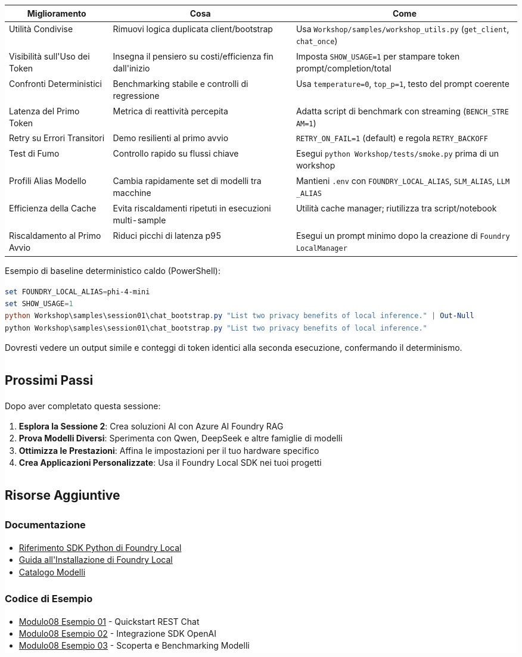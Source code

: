 | Miglioramento | Cosa | Come |
|---------------|------|------|
| Utilità Condivise | Rimuovi logica duplicata client/bootstrap | Usa `Workshop/samples/workshop_utils.py` (`get_client`, `chat_once`) |
| Visibilità sull'Uso dei Token | Insegna il pensiero su costi/efficienza fin dall'inizio | Imposta `SHOW_USAGE=1` per stampare token prompt/completion/total |
| Confronti Deterministici | Benchmarking stabile e controlli di regressione | Usa `temperature=0`, `top_p=1`, testo del prompt coerente |
| Latenza del Primo Token | Metrica di reattività percepita | Adatta script di benchmark con streaming (`BENCH_STREAM=1`) |
| Retry su Errori Transitori | Demo resilienti al primo avvio | `RETRY_ON_FAIL=1` (default) e regola `RETRY_BACKOFF` |
| Test di Fumo | Controllo rapido su flussi chiave | Esegui `python Workshop/tests/smoke.py` prima di un workshop |
| Profili Alias Modello | Cambia rapidamente set di modelli tra macchine | Mantieni `.env` con `FOUNDRY_LOCAL_ALIAS`, `SLM_ALIAS`, `LLM_ALIAS` |
| Efficienza della Cache | Evita riscaldamenti ripetuti in esecuzioni multi-sample | Utilità cache manager; riutilizza tra script/notebook |
| Riscaldamento al Primo Avvio | Riduci picchi di latenza p95 | Esegui un prompt minimo dopo la creazione di `FoundryLocalManager` |

Esempio di baseline deterministico caldo (PowerShell):

```powershell
set FOUNDRY_LOCAL_ALIAS=phi-4-mini
set SHOW_USAGE=1
python Workshop\samples\session01\chat_bootstrap.py "List two privacy benefits of local inference." | Out-Null
python Workshop\samples\session01\chat_bootstrap.py "List two privacy benefits of local inference."
```

Dovresti vedere un output simile e conteggi di token identici alla seconda esecuzione, confermando il determinismo.

## Prossimi Passi

Dopo aver completato questa sessione:

1. **Esplora la Sessione 2**: Crea soluzioni AI con Azure AI Foundry RAG
2. **Prova Modelli Diversi**: Sperimenta con Qwen, DeepSeek e altre famiglie di modelli
3. **Ottimizza le Prestazioni**: Affina le impostazioni per il tuo hardware specifico
4. **Crea Applicazioni Personalizzate**: Usa il Foundry Local SDK nei tuoi progetti

## Risorse Aggiuntive

### Documentazione
- [Riferimento SDK Python di Foundry Local](https://learn.microsoft.com/en-us/azure/ai-foundry/foundry-local/reference/reference-sdk?pivots=programming-language-python)
- [Guida all'Installazione di Foundry Local](https://learn.microsoft.com/en-us/azure/ai-foundry/foundry-local/install)
- [Catalogo Modelli](https://learn.microsoft.com/en-us/azure/ai-foundry/foundry-local/models)

### Codice di Esempio
- [Modulo08 Esempio 01](./samples/01/README.md) - Quickstart REST Chat
- [Modulo08 Esempio 02](./samples/02/README.md) - Integrazione SDK OpenAI
- [Modulo08 Esempio 03](./samples/03/README.md) - Scoperta e Benchmarking Modelli
